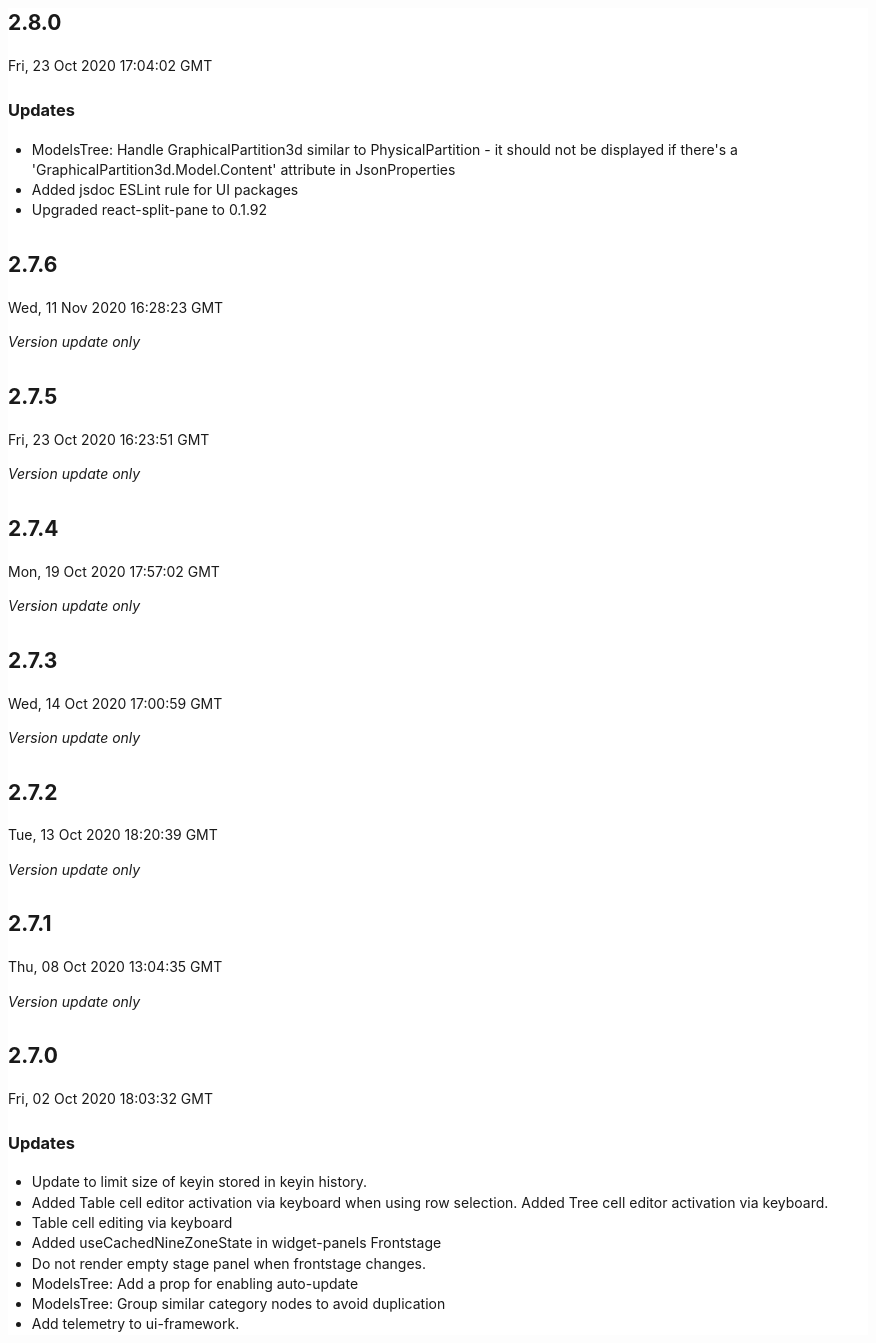 ## 2.8.0
Fri, 23 Oct 2020 17:04:02 GMT

### Updates

- ModelsTree: Handle GraphicalPartition3d similar to PhysicalPartition - it should not be displayed if there's a 'GraphicalPartition3d.Model.Content' attribute in JsonProperties
- Added jsdoc ESLint rule for UI packages
- Upgraded react-split-pane to 0.1.92

## 2.7.6
Wed, 11 Nov 2020 16:28:23 GMT

_Version update only_

## 2.7.5
Fri, 23 Oct 2020 16:23:51 GMT

_Version update only_

## 2.7.4
Mon, 19 Oct 2020 17:57:02 GMT

_Version update only_

## 2.7.3
Wed, 14 Oct 2020 17:00:59 GMT

_Version update only_

## 2.7.2
Tue, 13 Oct 2020 18:20:39 GMT

_Version update only_

## 2.7.1
Thu, 08 Oct 2020 13:04:35 GMT

_Version update only_

## 2.7.0
Fri, 02 Oct 2020 18:03:32 GMT

### Updates

- Update to limit size of keyin stored in keyin history.
- Added Table cell editor activation via keyboard when using row selection. Added Tree cell editor activation via keyboard.
- Table cell editing via keyboard
- Added useCachedNineZoneState in widget-panels Frontstage
- Do not render empty stage panel when frontstage changes.
- ModelsTree: Add a prop for enabling auto-update
- ModelsTree: Group similar category nodes to avoid duplication
- Add telemetry to ui-framework.
